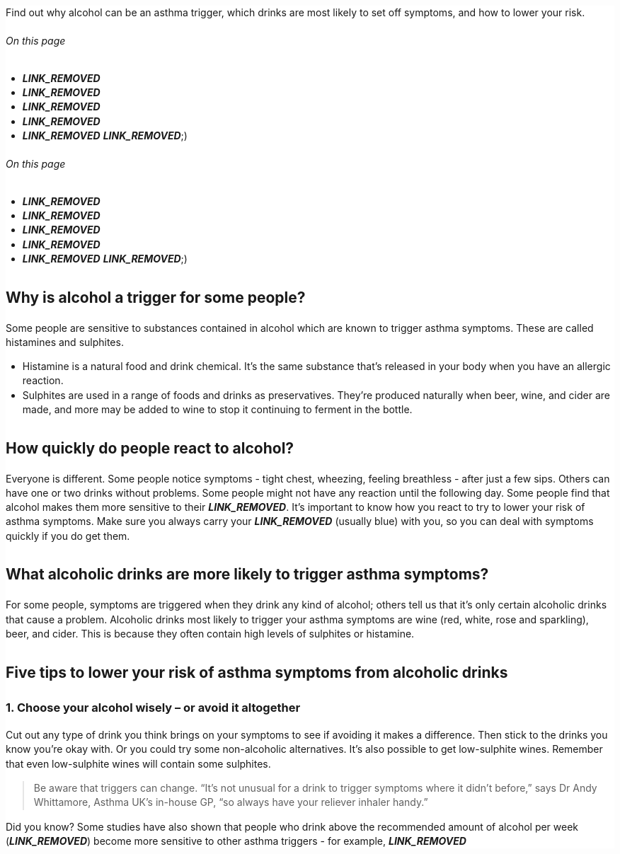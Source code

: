Find out why alcohol can be an asthma trigger, which drinks are most likely to set off symptoms, and how to lower your risk.
###### On this page
* ___LINK_REMOVED___
* ___LINK_REMOVED___
* ___LINK_REMOVED___
* ___LINK_REMOVED___
* ___LINK_REMOVED___
___LINK_REMOVED___;) 
###### On this page
* ___LINK_REMOVED___
* ___LINK_REMOVED___
* ___LINK_REMOVED___
* ___LINK_REMOVED___
* ___LINK_REMOVED___
___LINK_REMOVED___;) 
## Why is alcohol a trigger for some people?
Some people are sensitive to substances contained in alcohol which are known to trigger asthma symptoms. These are called histamines and sulphites.
* Histamine is a natural food and drink chemical. It’s the same substance that’s released in your body when you have an allergic reaction.
* Sulphites are used in a range of foods and drinks as preservatives. They’re produced naturally when beer, wine, and cider are made, and more may be added to wine to stop it continuing to ferment in the bottle.
## How quickly do people react to alcohol?
Everyone is different. Some people notice symptoms - tight chest, wheezing, feeling breathless - after just a few sips.
Others can have one or two drinks without problems. Some people might not have any reaction until the following day.
Some people find that alcohol makes them more sensitive to their ___LINK_REMOVED___. It’s important to know how you react to try to lower your risk of asthma symptoms.
Make sure you always carry your ___LINK_REMOVED___ (usually blue) with you, so you can deal with symptoms quickly if you do get them.
## What alcoholic drinks are more likely to trigger asthma symptoms?
For some people, symptoms are triggered when they drink any kind of alcohol; others tell us that it’s only certain alcoholic drinks that cause a problem.
Alcoholic drinks most likely to trigger your asthma symptoms are wine (red, white, rose and sparkling), beer, and cider.
This is because they often contain high levels of sulphites or histamine.
## Five tips to lower your risk of asthma symptoms from alcoholic drinks
### 1. Choose your alcohol wisely – or avoid it altogether
Cut out any type of drink you think brings on your symptoms to see if avoiding it makes a difference. Then stick to the drinks you know you’re okay with. Or you could try some non-alcoholic alternatives.
It’s also possible to get low-sulphite wines. Remember that even low-sulphite wines will contain some sulphites.
> Be aware that triggers can change. “It’s not unusual for a drink to trigger symptoms where it didn’t before,” says Dr Andy Whittamore, Asthma UK’s in-house GP, “so always have your reliever inhaler handy.”
> 
> 
> 
Did you know? Some studies have also shown that people who drink above the recommended amount of alcohol per week (___LINK_REMOVED___) become more sensitive to other asthma triggers - for example, ___LINK_REMOVED___